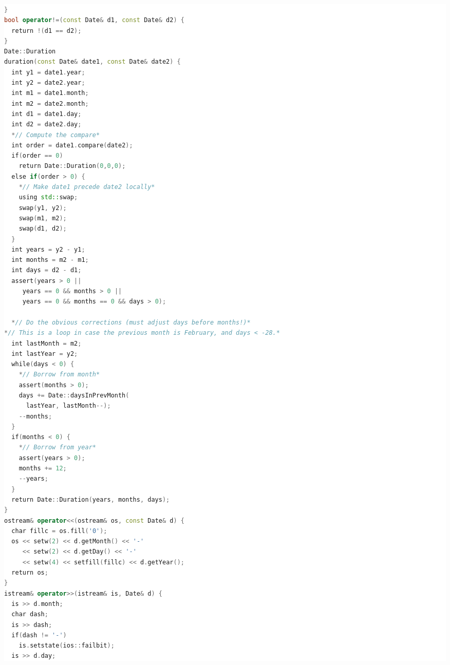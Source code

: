 ```cpp
}
bool operator!=(const Date& d1, const Date& d2) {
  return !(d1 == d2);
}
Date::Duration
duration(const Date& date1, const Date& date2) {
  int y1 = date1.year;
  int y2 = date2.year;
  int m1 = date1.month;
  int m2 = date2.month;
  int d1 = date1.day;
  int d2 = date2.day;
  *// Compute the compare*
  int order = date1.compare(date2);
  if(order == 0)
    return Date::Duration(0,0,0);
  else if(order > 0) {
    *// Make date1 precede date2 locally*
    using std::swap;
    swap(y1, y2);
    swap(m1, m2);
    swap(d1, d2);
  }
  int years = y2 - y1;
  int months = m2 - m1;
  int days = d2 - d1;
  assert(years > 0 ||
     years == 0 && months > 0 ||
     years == 0 && months == 0 && days > 0);

  *// Do the obvious corrections (must adjust days before months!)*
*// This is a loop in case the previous month is February, and days < -28.*
  int lastMonth = m2;
  int lastYear = y2;
  while(days < 0) {
    *// Borrow from month*
    assert(months > 0);
    days += Date::daysInPrevMonth(
      lastYear, lastMonth--);
    --months;
  }
  if(months < 0) {
    *// Borrow from year*
    assert(years > 0);
    months += 12;
    --years;
  }
  return Date::Duration(years, months, days);
}
ostream& operator<<(ostream& os, const Date& d) {
  char fillc = os.fill('0');
  os << setw(2) << d.getMonth() << '-'
     << setw(2) << d.getDay() << '-'
     << setw(4) << setfill(fillc) << d.getYear();
  return os;
}
istream& operator>>(istream& is, Date& d) {
  is >> d.month;
  char dash;
  is >> dash;
  if(dash != '-')
    is.setstate(ios::failbit);
  is >> d.day;
```